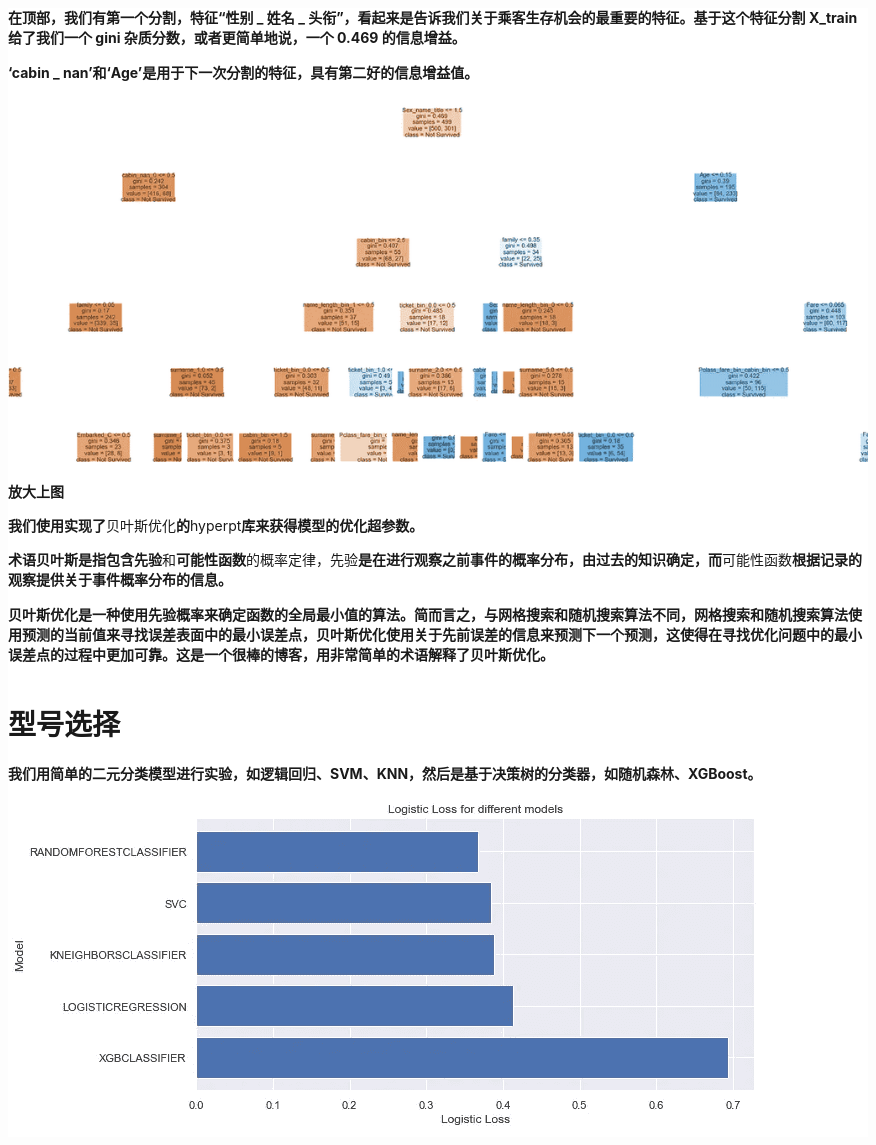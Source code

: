 **在顶部，我们有第一个分割，特征“性别 _ 姓名 _ 头衔”，看起来是告诉我们关于乘客生存机会的最重要的特征。基于这个特征分割 X_train 给了我们一个 gini 杂质分数，或者更简单地说，一个 0.469 的信息增益。**

**‘cabin _ nan’和‘Age’是用于下一次分割的特征，具有第二好的信息增益值。**

**![](img/12c8669f47f57b69004b1b7cbc09fed5.png)**

**放大上图**

**我们使用实现了**贝叶斯优化**的**hyperpt**库来获得模型的优化超参数。**

**术语贝叶斯是指包含先验**和**可能性函数**的概率定律，先验**是在进行观察之前事件的概率分布，由过去的知识确定，而**可能性函数**根据记录的观察提供关于事件概率分布的信息。**

**贝叶斯优化是一种使用先验概率来确定函数的全局最小值的算法。简而言之，与网格搜索和随机搜索算法不同，网格搜索和随机搜索算法使用预测的当前值来寻找误差表面中的最小误差点，贝叶斯优化使用关于先前误差的信息来预测下一个预测，这使得在寻找优化问题中的最小误差点的过程中更加可靠。这是一个很棒的博客，用非常简单的术语解释了贝叶斯优化。**

# **型号选择**

**我们用简单的二元分类模型进行实验，如逻辑回归、SVM、KNN，然后是基于决策树的分类器，如随机森林、XGBoost。**

**![](img/3e2a074f6b72fd287697ecbd8dd71ea2.png)**
